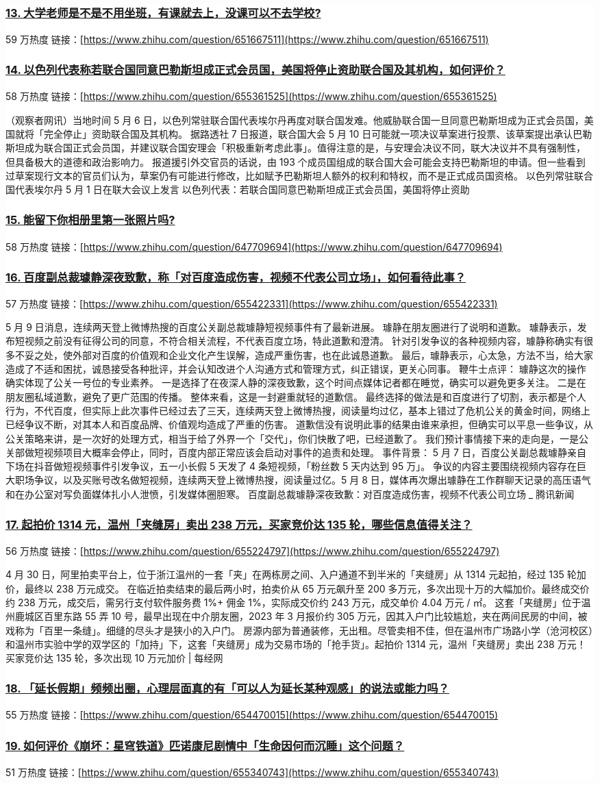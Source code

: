 

### [13. 大学老师是不是不用坐班，有课就去上，没课可以不去学校?](https://www.zhihu.com/question/651667511)
59 万热度 链接：[https://www.zhihu.com/question/651667511](https://www.zhihu.com/question/651667511)



### [14. 以色列代表称若联合国同意巴勒斯坦成正式会员国，美国将停止资助联合国及其机构，如何评价？](https://www.zhihu.com/question/655361525)
58 万热度 链接：[https://www.zhihu.com/question/655361525](https://www.zhihu.com/question/655361525)

（观察者网讯）当地时间 5 月 6 日，以色列常驻联合国代表埃尔丹再度对联合国发难。他威胁联合国一旦同意巴勒斯坦成为正式会员国，美国就将「完全停止」资助联合国及其机构。 	 据路透社 7 日报道，联合国大会 5 月 10 日可能就一项决议草案进行投票、该草案提出承认巴勒斯坦成为联合国正式会员国，并建议联合国安理会「积极重新考虑此事」。值得注意的是，与安理会决议不同，联大决议并不具有强制性，但具备极大的道德和政治影响力。 	 报道援引外交官员的话说，由 193 个成员国组成的联合国大会可能会支持巴勒斯坦的申请。但一些看到过草案现行文本的官员们认为，草案仍有可能进行修改，比如赋予巴勒斯坦人额外的权利和特权，而不是正式成员国资格。 以色列常驻联合国代表埃尔丹 5 月 1 日在联大会议上发言 以色列代表：若联合国同意巴勒斯坦成正式会员国，美国将停止资助

### [15. 能留下你相册里第一张照片吗?](https://www.zhihu.com/question/647709694)
58 万热度 链接：[https://www.zhihu.com/question/647709694](https://www.zhihu.com/question/647709694)



### [16. 百度副总裁璩静深夜致歉，称「对百度造成伤害，视频不代表公司立场」，如何看待此事？](https://www.zhihu.com/question/655422331)
57 万热度 链接：[https://www.zhihu.com/question/655422331](https://www.zhihu.com/question/655422331)

5 月 9 日消息，连续两天登上微博热搜的百度公关副总裁璩静短视频事件有了最新进展。 璩静在朋友圈进行了说明和道歉。 璩静表示，发布短视频之前没有征得公司的同意，不符合相关流程，不代表百度立场，特此道歉和澄清。 针对引发争议的各种视频内容，璩静称确实有很多不妥之处，使外部对百度的价值观和企业文化产生误解，造成严重伤害，也在此诚恳道歉。 最后，璩静表示，心太急，方法不当，给大家造成了不适和困扰，诚恳接受各种批评，并会认知改进个人沟通方式和管理方式，纠正错误，更关心同事。 鞭牛士点评： 璩静这次的操作确实体现了公关一号位的专业素养。 一是选择了在夜深人静的深夜致歉，这个时间点媒体记者都在睡觉，确实可以避免更多关注。 二是在朋友圈私域道歉，避免了更广范围的传播。 整体来看，这是一封避重就轻的道歉信。 最终选择的做法是和百度进行了切割，表示都是个人行为，不代百度，但实际上此次事件已经过去了三天，连续两天登上微博热搜，阅读量均过亿，基本上错过了危机公关的黄金时间，网络上已经争议不断，对其本人和百度品牌、价值观均造成了严重的伤害。 道歉信没有说明此事的结果由谁来承担，但确实可以平息一些争议，从公关策略来讲，是一次好的处理方式，相当于给了外界一个「交代」，你们快散了吧，已经道歉了。 我们预计事情接下来的走向是，一是公关部做短视频项目大概率会停止，同时，百度内部正常应该会启动对事件的追责和处理。 事件背景： 5 月 7 日，百度公关副总裁璩静亲自下场在抖音做短视频事件引发争议，五一小长假 5 天发了 4 条短视频，「粉丝数 5 天内达到 95 万」。 争议的内容主要围绕视频内容存在巨大职场争议，以及买账号改名做短视频，连续两天登上微博热搜，阅读量过亿。5 月 8 日，媒体再次爆出璩静在工作群聊天记录的高压语气和在办公室对写负面媒体扎小人泄愤，引发媒体圈胆寒。 百度副总裁璩静深夜致歉：对百度造成伤害，视频不代表公司立场 _ 腾讯新闻

### [17. 起拍价 1314 元，温州「夹缝房」卖出 238 万元，买家竞价达 135 轮，哪些信息值得关注？](https://www.zhihu.com/question/655224797)
56 万热度 链接：[https://www.zhihu.com/question/655224797](https://www.zhihu.com/question/655224797)

4 月 30 日，阿里拍卖平台上，位于浙江温州的一套「夹」在两栋房之间、入户通道不到半米的「夹缝房」从 1314 元起拍，经过 135 轮加价，最终以 238 万元成交。 在临近拍卖结束的最后两小时，拍卖价从 65 万元飙升至 200 多万元，多次出现十万的大幅加价。最终成交价约 238 万元，成交后，需另行支付软件服务费 1%+ 佣金 1%，实际成交价约 243 万元，成交单价 4.04 万元 / ㎡。 这套「夹缝房」位于温州鹿城区百里东路 55 弄 10 号，最早出现在中介朋友圈，2023 年 3 月报价约 305 万元，因其入户门比较尴尬，夹在两间民房的中间，被戏称为「百里一条缝」。细缝的尽头才是狭小的入户门。 房源内部为普通装修，无出租。尽管卖相不佳，但在温州市广场路小学（沧河校区）和温州市实验中学的双学区的「加持」下，这套「夹缝房」成为交易市场的「抢手货」。起拍价 1314 元，温州「夹缝房」卖出 238 万元！买家竞价达 135 轮，多次出现 10 万元加价 | 每经网

### [18. 「延长假期」频频出圈，心理层面真的有「可以人为延长某种观感」的说法或能力吗？](https://www.zhihu.com/question/654470015)
55 万热度 链接：[https://www.zhihu.com/question/654470015](https://www.zhihu.com/question/654470015)



### [19. 如何评价《崩坏：星穹铁道》匹诺康尼剧情中「生命因何而沉睡」这个问题？](https://www.zhihu.com/question/655340743)
51 万热度 链接：[https://www.zhihu.com/question/655340743](https://www.zhihu.com/question/655340743)

